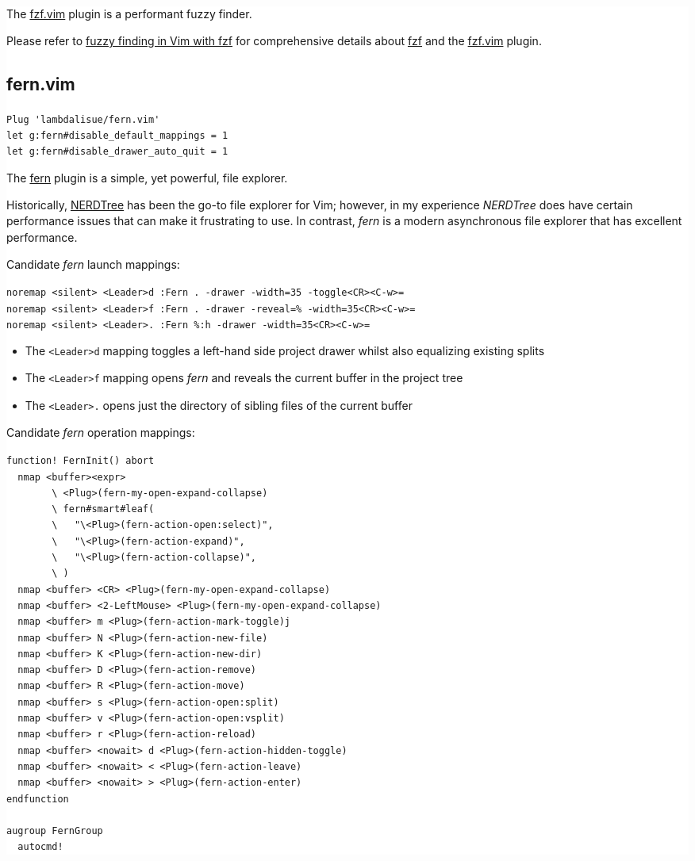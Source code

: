 The [fzf.vim](https://github.com/junegunn/fzf.vim) plugin is a performant fuzzy
finder.

Please refer to [fuzzy finding in Vim with
fzf](https://bluz71.github.io/2018/12/04/fuzzy-finding-in-vim-with-fzf.html) for
comprehensive details about [fzf](https://github.com/junegunn/fzf) and the
[fzf.vim](https://github.com/junegunn/fzf.vim) plugin.

fern.vim
--------

```viml
Plug 'lambdalisue/fern.vim'
let g:fern#disable_default_mappings = 1
let g:fern#disable_drawer_auto_quit = 1
```

The [fern](https://github.com/lambdalisue/fern.vim) plugin is a simple, yet
powerful, file explorer.

Historically, [NERDTree](https://github.com/preservim/nerdtree) has been the
go-to file explorer for Vim; however, in my experience *NERDTree* does have
certain performance issues that can make it frustrating to use. In contrast,
*fern* is a modern asynchronous file explorer that has excellent performance.

Candidate *fern* launch mappings:

```viml
noremap <silent> <Leader>d :Fern . -drawer -width=35 -toggle<CR><C-w>=
noremap <silent> <Leader>f :Fern . -drawer -reveal=% -width=35<CR><C-w>=
noremap <silent> <Leader>. :Fern %:h -drawer -width=35<CR><C-w>=
```

- The `<Leader>d` mapping toggles a left-hand side project drawer whilst also
  equalizing existing splits

- The `<Leader>f` mapping opens *fern* and reveals the current buffer in the
  project tree

- The `<Leader>.` opens just the directory of sibling files of the current
  buffer

Candidate *fern* operation mappings:

```viml
function! FernInit() abort
  nmap <buffer><expr>
        \ <Plug>(fern-my-open-expand-collapse)
        \ fern#smart#leaf(
        \   "\<Plug>(fern-action-open:select)",
        \   "\<Plug>(fern-action-expand)",
        \   "\<Plug>(fern-action-collapse)",
        \ )
  nmap <buffer> <CR> <Plug>(fern-my-open-expand-collapse)
  nmap <buffer> <2-LeftMouse> <Plug>(fern-my-open-expand-collapse)
  nmap <buffer> m <Plug>(fern-action-mark-toggle)j
  nmap <buffer> N <Plug>(fern-action-new-file)
  nmap <buffer> K <Plug>(fern-action-new-dir)
  nmap <buffer> D <Plug>(fern-action-remove)
  nmap <buffer> R <Plug>(fern-action-move)
  nmap <buffer> s <Plug>(fern-action-open:split)
  nmap <buffer> v <Plug>(fern-action-open:vsplit)
  nmap <buffer> r <Plug>(fern-action-reload)
  nmap <buffer> <nowait> d <Plug>(fern-action-hidden-toggle)
  nmap <buffer> <nowait> < <Plug>(fern-action-leave)
  nmap <buffer> <nowait> > <Plug>(fern-action-enter)
endfunction

augroup FernGroup
  autocmd!
```